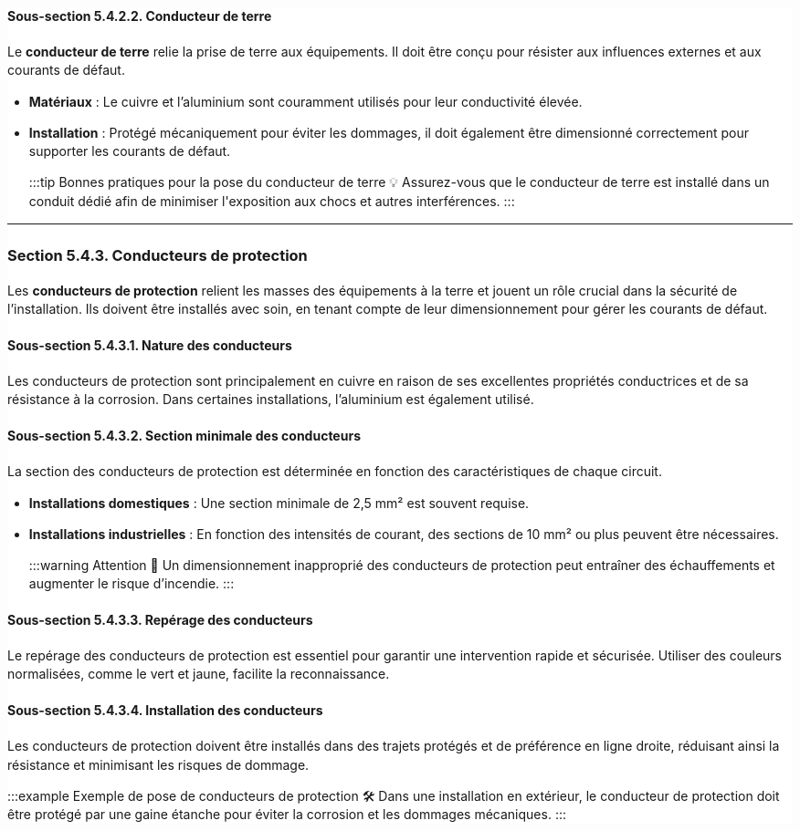 #### Sous-section 5.4.2.2. Conducteur de terre

Le **conducteur de terre** relie la prise de terre aux équipements. Il doit être conçu pour résister aux influences externes et aux courants de défaut.

- **Matériaux** : Le cuivre et l’aluminium sont couramment utilisés pour leur conductivité élevée.
- **Installation** : Protégé mécaniquement pour éviter les dommages, il doit également être dimensionné correctement pour supporter les courants de défaut.

   :::tip Bonnes pratiques pour la pose du conducteur de terre 💡
   Assurez-vous que le conducteur de terre est installé dans un conduit dédié afin de minimiser l'exposition aux chocs et autres interférences.
   :::

---

### Section 5.4.3. Conducteurs de protection

Les **conducteurs de protection** relient les masses des équipements à la terre et jouent un rôle crucial dans la sécurité de l’installation. Ils doivent être installés avec soin, en tenant compte de leur dimensionnement pour gérer les courants de défaut.

#### Sous-section 5.4.3.1. Nature des conducteurs

Les conducteurs de protection sont principalement en cuivre en raison de ses excellentes propriétés conductrices et de sa résistance à la corrosion. Dans certaines installations, l’aluminium est également utilisé.

#### Sous-section 5.4.3.2. Section minimale des conducteurs

La section des conducteurs de protection est déterminée en fonction des caractéristiques de chaque circuit.

- **Installations domestiques** : Une section minimale de 2,5 mm² est souvent requise.
- **Installations industrielles** : En fonction des intensités de courant, des sections de 10 mm² ou plus peuvent être nécessaires.

   :::warning Attention 👀
   Un dimensionnement inapproprié des conducteurs de protection peut entraîner des échauffements et augmenter le risque d’incendie.
   :::

#### Sous-section 5.4.3.3. Repérage des conducteurs

Le repérage des conducteurs de protection est essentiel pour garantir une intervention rapide et sécurisée. Utiliser des couleurs normalisées, comme le vert et jaune, facilite la reconnaissance.

#### Sous-section 5.4.3.4. Installation des conducteurs

Les conducteurs de protection doivent être installés dans des trajets protégés et de préférence en ligne droite, réduisant ainsi la résistance et minimisant les risques de dommage.

   :::example Exemple de pose de conducteurs de protection 🛠️
   Dans une installation en extérieur, le conducteur de protection doit être protégé par une gaine étanche pour éviter la corrosion et les dommages mécaniques.
   :::
